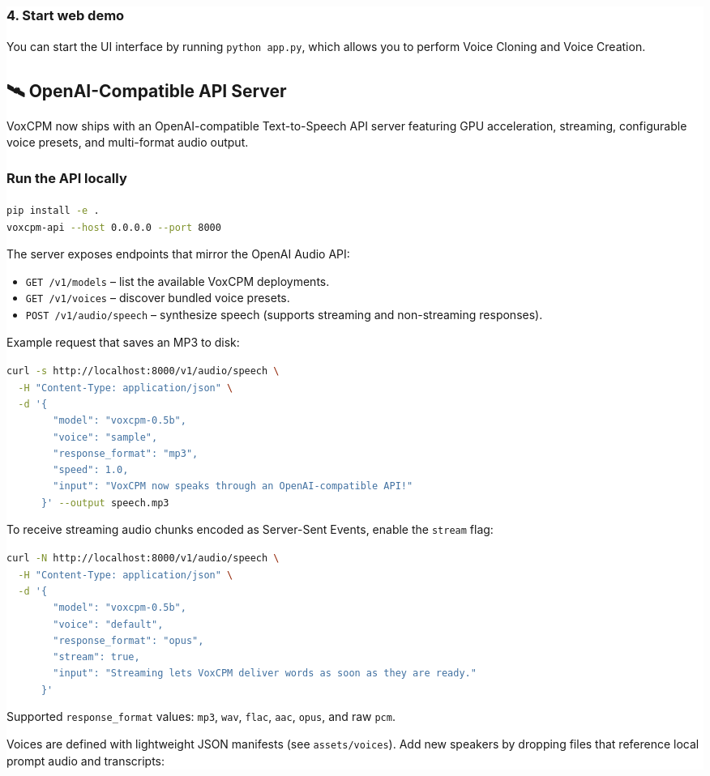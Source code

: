 ### 4. Start web demo

You can start the UI interface by running `python app.py`, which allows you to perform Voice Cloning and Voice Creation.

## 🛰️ OpenAI-Compatible API Server

VoxCPM now ships with an OpenAI-compatible Text-to-Speech API server featuring GPU acceleration, streaming, configurable voice presets, and multi-format audio output.

### Run the API locally

```bash
pip install -e .
voxcpm-api --host 0.0.0.0 --port 8000
```

The server exposes endpoints that mirror the OpenAI Audio API:

- `GET /v1/models` – list the available VoxCPM deployments.
- `GET /v1/voices` – discover bundled voice presets.
- `POST /v1/audio/speech` – synthesize speech (supports streaming and non-streaming responses).

Example request that saves an MP3 to disk:

```bash
curl -s http://localhost:8000/v1/audio/speech \
  -H "Content-Type: application/json" \
  -d '{
        "model": "voxcpm-0.5b",
        "voice": "sample",
        "response_format": "mp3",
        "speed": 1.0,
        "input": "VoxCPM now speaks through an OpenAI-compatible API!"
      }' --output speech.mp3
```

To receive streaming audio chunks encoded as Server-Sent Events, enable the `stream` flag:

```bash
curl -N http://localhost:8000/v1/audio/speech \
  -H "Content-Type: application/json" \
  -d '{
        "model": "voxcpm-0.5b",
        "voice": "default",
        "response_format": "opus",
        "stream": true,
        "input": "Streaming lets VoxCPM deliver words as soon as they are ready."
      }'
```

Supported `response_format` values: `mp3`, `wav`, `flac`, `aac`, `opus`, and raw `pcm`.

Voices are defined with lightweight JSON manifests (see `assets/voices`). Add new speakers by dropping files that reference local prompt audio and transcripts:

